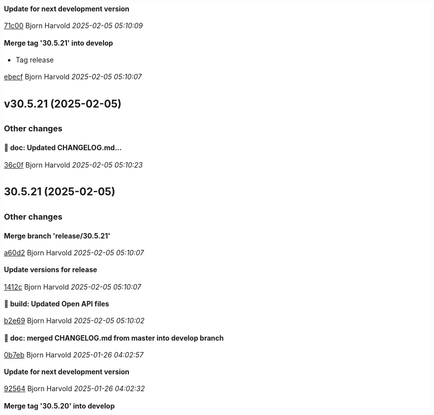 **Update for next development version**


[71c00](https://github.com/wink-travel/trip-pay-sdk-java/commit/71c008c0e9d645b) Bjorn Harvold *2025-02-05 05:10:09*

**Merge tag '30.5.21' into develop**

* Tag release 

[ebecf](https://github.com/wink-travel/trip-pay-sdk-java/commit/ebecfd96b3e6c4b) Bjorn Harvold *2025-02-05 05:10:07*


## v30.5.21 (2025-02-05)

### Other changes

**:memo: doc: Updated CHANGELOG.md...**


[36c0f](https://github.com/wink-travel/trip-pay-sdk-java/commit/36c0f62bffc945c) Bjorn Harvold *2025-02-05 05:10:23*


## 30.5.21 (2025-02-05)

### Other changes

**Merge branch 'release/30.5.21'**


[a60d2](https://github.com/wink-travel/trip-pay-sdk-java/commit/a60d2376ac4e992) Bjorn Harvold *2025-02-05 05:10:07*

**Update versions for release**


[1412c](https://github.com/wink-travel/trip-pay-sdk-java/commit/1412c1daae84921) Bjorn Harvold *2025-02-05 05:10:07*

**:bookmark: build: Updated Open API files**


[b2e69](https://github.com/wink-travel/trip-pay-sdk-java/commit/b2e697979d6f8fb) Bjorn Harvold *2025-02-05 05:10:02*

**:twisted_rightwards_arrows: doc: merged CHANGELOG.md from master into develop branch**


[0b7eb](https://github.com/wink-travel/trip-pay-sdk-java/commit/0b7eb7838ef4fc4) Bjorn Harvold *2025-01-26 04:02:57*

**Update for next development version**


[92564](https://github.com/wink-travel/trip-pay-sdk-java/commit/92564c28048c84f) Bjorn Harvold *2025-01-26 04:02:32*

**Merge tag '30.5.20' into develop**
